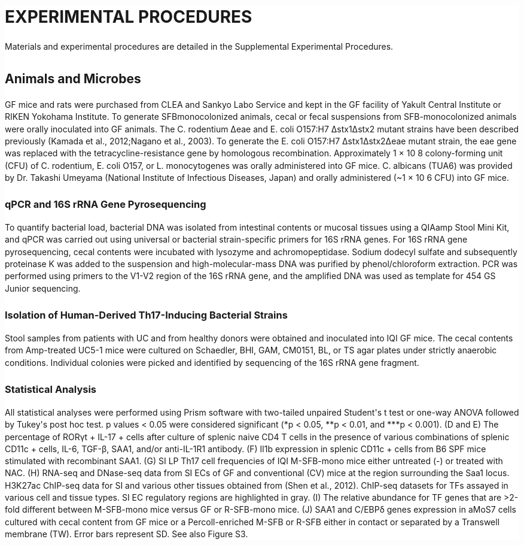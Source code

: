 # EXPERIMENTAL PROCEDURES

Materials and experimental procedures are detailed in the Supplemental Experimental Procedures.

## Animals and Microbes

GF mice and rats were purchased from CLEA and Sankyo Labo Service and kept in the GF facility of Yakult Central Institute or RIKEN Yokohama Institute. To generate SFBmonocolonized animals, cecal or fecal suspensions from SFB-monocolonized animals were orally inoculated into GF animals. The C. rodentium Δeae and E. coli O157:H7 Δstx1Δstx2 mutant strains have been described previously (Kamada et al., 2012;Nagano et al., 2003). To generate the E. coli O157:H7 Δstx1Δstx2Δeae mutant strain, the eae gene was replaced with the tetracycline-resistance gene by homologous recombination. Approximately 1 × 10 8 colony-forming unit (CFU) of C. rodentium, E. coli O157, or L. monocytogenes was orally administered into GF mice. C. albicans (TUA6) was provided by Dr. Takashi Umeyama (National Institute of Infectious Diseases, Japan) and orally administered (~1 × 10 6 CFU) into GF mice.

### qPCR and 16S rRNA Gene Pyrosequencing

To quantify bacterial load, bacterial DNA was isolated from intestinal contents or mucosal tissues using a QIAamp Stool Mini Kit, and qPCR was carried out using universal or bacterial strain-specific primers for 16S rRNA genes. For 16S rRNA gene pyrosequencing, cecal contents were incubated with lysozyme and achromopeptidase. Sodium dodecyl sulfate and subsequently proteinase K was added to the suspension and high-molecular-mass DNA was purified by phenol/chloroform extraction. PCR was performed using primers to the V1-V2 region of the 16S rRNA gene, and the amplified DNA was used as template for 454 GS Junior sequencing.

### Isolation of Human-Derived Th17-Inducing Bacterial Strains

Stool samples from patients with UC and from healthy donors were obtained and inoculated into IQI GF mice. The cecal contents from Amp-treated UC5-1 mice were cultured on Schaedler, BHI, GAM, CM0151, BL, or TS agar plates under strictly anaerobic conditions. Individual colonies were picked and identified by sequencing of the 16S rRNA gene fragment.

### Statistical Analysis

All statistical analyses were performed using Prism software with two-tailed unpaired Student's t test or one-way ANOVA followed by Tukey's post hoc test. p values < 0.05 were considered significant (*p < 0.05, **p < 0.01, and ***p < 0.001).   (D and E) The percentage of RORγt + IL-17 + cells after culture of splenic naive CD4 T cells in the presence of various combinations of splenic CD11c + cells, IL-6, TGF-β, SAA1, and/or anti-IL-1R1 antibody. (F) Il1b expression in splenic CD11c + cells from B6 SPF mice stimulated with recombinant SAA1. (G) SI LP Th17 cell frequencies of IQI M-SFB-mono mice either untreated (-) or treated with NAC. (H) RNA-seq and DNase-seq data from SI ECs of GF and conventional (CV) mice at the region surrounding the Saa1 locus. H3K27ac ChIP-seq data for SI and various other tissues obtained from (Shen et al., 2012). ChIP-seq datasets for TFs assayed in various cell and tissue types. SI EC regulatory regions are highlighted in gray. (I) The relative abundance for TF genes that are >2-fold different between M-SFB-mono mice versus GF or R-SFB-mono mice. (J) SAA1 and C/EBPδ genes expression in aMoS7 cells cultured with cecal content from GF mice or a Percoll-enriched M-SFB or R-SFB either in contact or separated by a Transwell membrane (TW). Error bars represent SD. See also Figure S3.    
